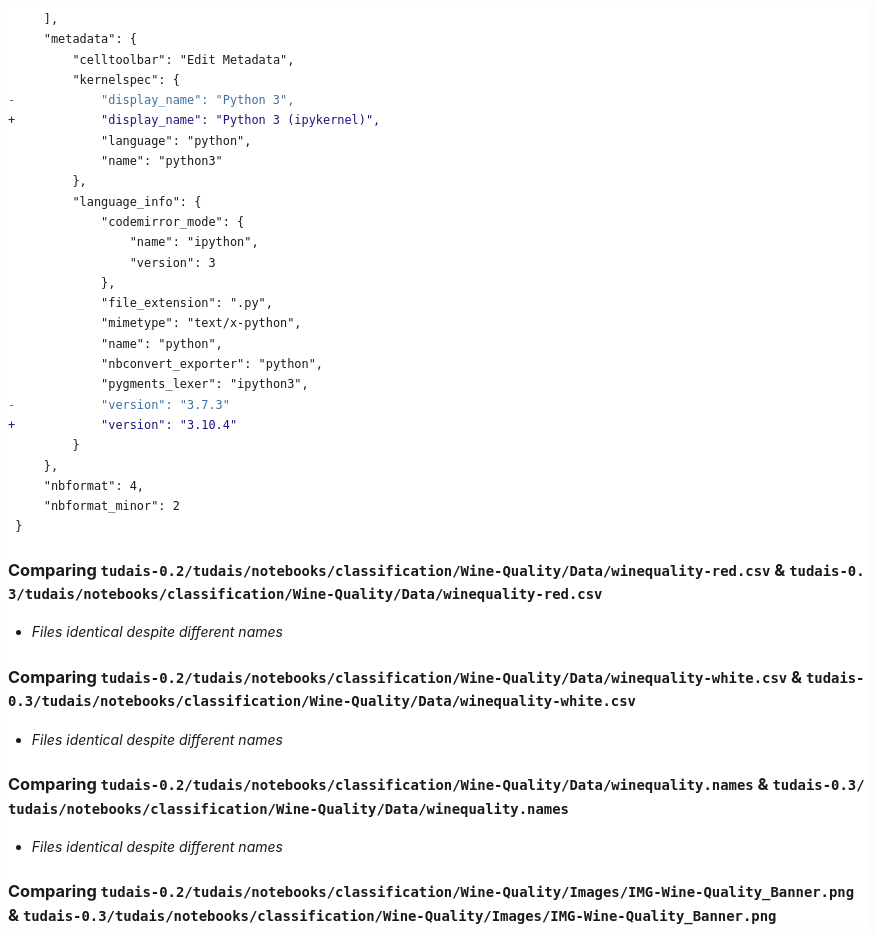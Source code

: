 ```diff
     ],
     "metadata": {
         "celltoolbar": "Edit Metadata",
         "kernelspec": {
-            "display_name": "Python 3",
+            "display_name": "Python 3 (ipykernel)",
             "language": "python",
             "name": "python3"
         },
         "language_info": {
             "codemirror_mode": {
                 "name": "ipython",
                 "version": 3
             },
             "file_extension": ".py",
             "mimetype": "text/x-python",
             "name": "python",
             "nbconvert_exporter": "python",
             "pygments_lexer": "ipython3",
-            "version": "3.7.3"
+            "version": "3.10.4"
         }
     },
     "nbformat": 4,
     "nbformat_minor": 2
 }
```

### Comparing `tudais-0.2/tudais/notebooks/classification/Wine-Quality/Data/winequality-red.csv` & `tudais-0.3/tudais/notebooks/classification/Wine-Quality/Data/winequality-red.csv`

 * *Files identical despite different names*

### Comparing `tudais-0.2/tudais/notebooks/classification/Wine-Quality/Data/winequality-white.csv` & `tudais-0.3/tudais/notebooks/classification/Wine-Quality/Data/winequality-white.csv`

 * *Files identical despite different names*

### Comparing `tudais-0.2/tudais/notebooks/classification/Wine-Quality/Data/winequality.names` & `tudais-0.3/tudais/notebooks/classification/Wine-Quality/Data/winequality.names`

 * *Files identical despite different names*

### Comparing `tudais-0.2/tudais/notebooks/classification/Wine-Quality/Images/IMG-Wine-Quality_Banner.png` & `tudais-0.3/tudais/notebooks/classification/Wine-Quality/Images/IMG-Wine-Quality_Banner.png`
